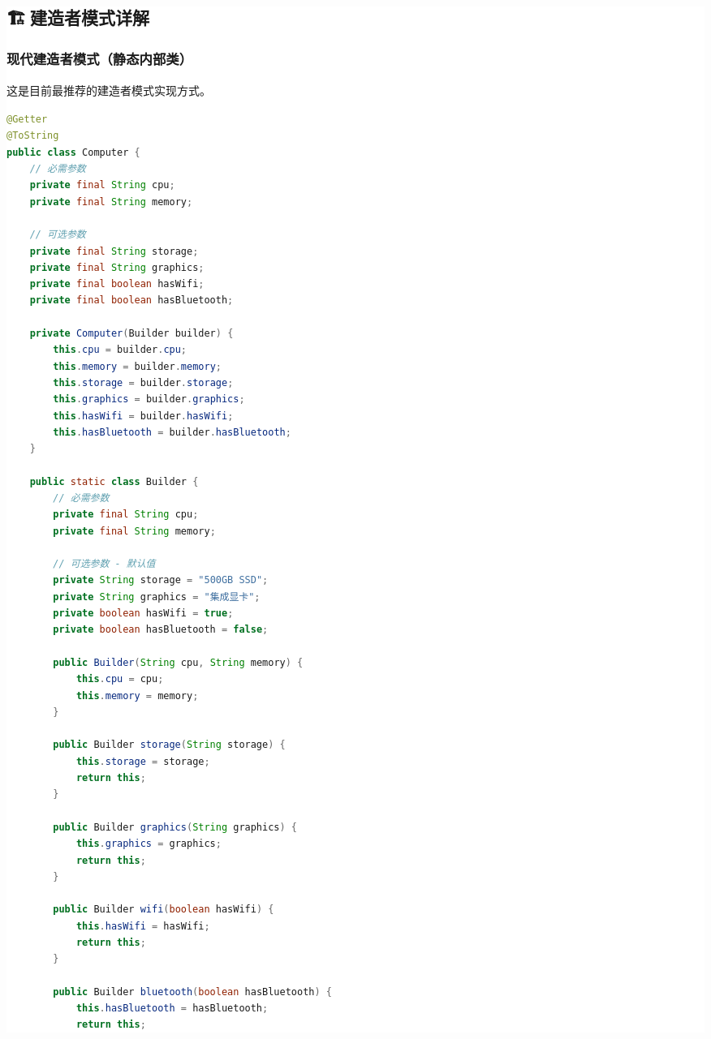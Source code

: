 ## 🏗️ 建造者模式详解

### 现代建造者模式（静态内部类）

这是目前最推荐的建造者模式实现方式。

```java
@Getter
@ToString
public class Computer {
    // 必需参数
    private final String cpu;
    private final String memory;
    
    // 可选参数
    private final String storage;
    private final String graphics;
    private final boolean hasWifi;
    private final boolean hasBluetooth;
    
    private Computer(Builder builder) {
        this.cpu = builder.cpu;
        this.memory = builder.memory;
        this.storage = builder.storage;
        this.graphics = builder.graphics;
        this.hasWifi = builder.hasWifi;
        this.hasBluetooth = builder.hasBluetooth;
    }
    
    public static class Builder {
        // 必需参数
        private final String cpu;
        private final String memory;
        
        // 可选参数 - 默认值
        private String storage = "500GB SSD";
        private String graphics = "集成显卡";
        private boolean hasWifi = true;
        private boolean hasBluetooth = false;
        
        public Builder(String cpu, String memory) {
            this.cpu = cpu;
            this.memory = memory;
        }
        
        public Builder storage(String storage) {
            this.storage = storage;
            return this;
        }
        
        public Builder graphics(String graphics) {
            this.graphics = graphics;
            return this;
        }
        
        public Builder wifi(boolean hasWifi) {
            this.hasWifi = hasWifi;
            return this;
        }
        
        public Builder bluetooth(boolean hasBluetooth) {
            this.hasBluetooth = hasBluetooth;
            return this;
```